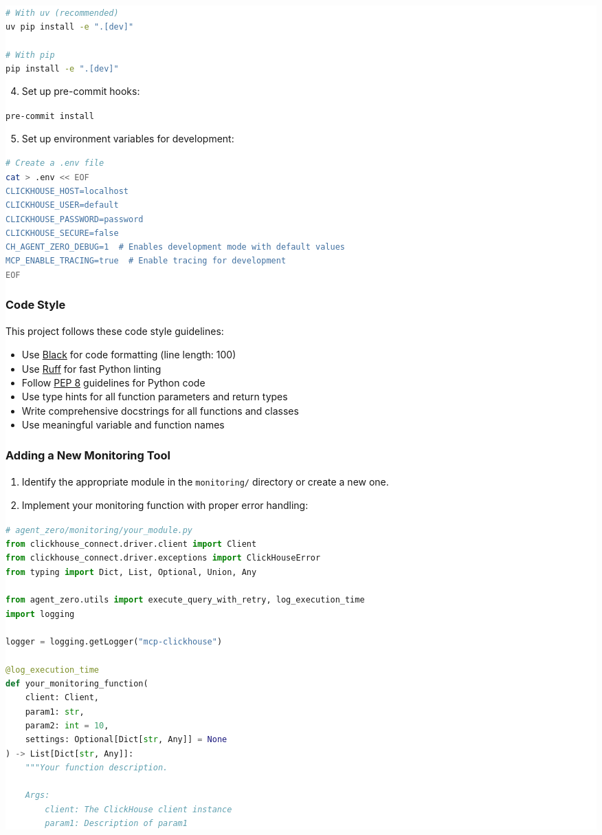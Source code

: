```bash
# With uv (recommended)
uv pip install -e ".[dev]"

# With pip
pip install -e ".[dev]"
```

4. Set up pre-commit hooks:

```bash
pre-commit install
```

5. Set up environment variables for development:

```bash
# Create a .env file
cat > .env << EOF
CLICKHOUSE_HOST=localhost
CLICKHOUSE_USER=default
CLICKHOUSE_PASSWORD=password
CLICKHOUSE_SECURE=false
CH_AGENT_ZERO_DEBUG=1  # Enables development mode with default values
MCP_ENABLE_TRACING=true  # Enable tracing for development
EOF
```

### Code Style

This project follows these code style guidelines:

- Use [Black](https://black.readthedocs.io/) for code formatting (line length: 100)
- Use [Ruff](https://github.com/astral-sh/ruff) for fast Python linting
- Follow [PEP 8](https://pep8.org/) guidelines for Python code
- Use type hints for all function parameters and return types
- Write comprehensive docstrings for all functions and classes
- Use meaningful variable and function names

### Adding a New Monitoring Tool

1. Identify the appropriate module in the `monitoring/` directory or create a new one.

2. Implement your monitoring function with proper error handling:

```python
# agent_zero/monitoring/your_module.py
from clickhouse_connect.driver.client import Client
from clickhouse_connect.driver.exceptions import ClickHouseError
from typing import Dict, List, Optional, Union, Any

from agent_zero.utils import execute_query_with_retry, log_execution_time
import logging

logger = logging.getLogger("mcp-clickhouse")

@log_execution_time
def your_monitoring_function(
    client: Client,
    param1: str,
    param2: int = 10,
    settings: Optional[Dict[str, Any]] = None
) -> List[Dict[str, Any]]:
    """Your function description.

    Args:
        client: The ClickHouse client instance
        param1: Description of param1
```